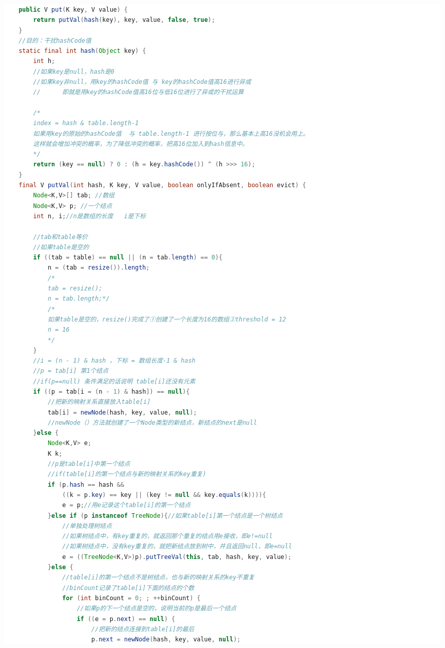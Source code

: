

```java
    public V put(K key, V value) {
        return putVal(hash(key), key, value, false, true);
    }
	//目的：干扰hashCode值
    static final int hash(Object key) {
        int h;
		//如果key是null，hash是0
		//如果key非null，用key的hashCode值 与 key的hashCode值高16进行异或
		//		即就是用key的hashCode值高16位与低16位进行了异或的干扰运算
		
		/*
		index = hash & table.length-1
		如果用key的原始的hashCode值  与 table.length-1 进行按位与，那么基本上高16没机会用上。
		这样就会增加冲突的概率，为了降低冲突的概率，把高16位加入到hash信息中。
		*/
        return (key == null) ? 0 : (h = key.hashCode()) ^ (h >>> 16);
    }
    final V putVal(int hash, K key, V value, boolean onlyIfAbsent, boolean evict) {
        Node<K,V>[] tab; //数组
		Node<K,V> p; //一个结点
		int n, i;//n是数组的长度   i是下标
		
		//tab和table等价
		//如果table是空的
        if ((tab = table) == null || (n = tab.length) == 0){
            n = (tab = resize()).length;
            /*
			tab = resize();
			n = tab.length;*/
			/*
			如果table是空的，resize()完成了①创建了一个长度为16的数组②threshold = 12
			n = 16
			*/
        }
		//i = (n - 1) & hash ，下标 = 数组长度-1 & hash
		//p = tab[i] 第1个结点
		//if(p==null) 条件满足的话说明 table[i]还没有元素
		if ((p = tab[i = (n - 1) & hash]) == null){
			//把新的映射关系直接放入table[i]
            tab[i] = newNode(hash, key, value, null);
			//newNode（）方法就创建了一个Node类型的新结点，新结点的next是null
        }else {
            Node<K,V> e; 
			K k;
			//p是table[i]中第一个结点
			//if(table[i]的第一个结点与新的映射关系的key重复)
            if (p.hash == hash &&
                ((k = p.key) == key || (key != null && key.equals(k)))){
                e = p;//用e记录这个table[i]的第一个结点
			}else if (p instanceof TreeNode){//如果table[i]第一个结点是一个树结点
                //单独处理树结点
                //如果树结点中，有key重复的，就返回那个重复的结点用e接收，即e!=null
                //如果树结点中，没有key重复的，就把新结点放到树中，并且返回null，即e=null
				e = ((TreeNode<K,V>)p).putTreeVal(this, tab, hash, key, value);
            }else {
				//table[i]的第一个结点不是树结点，也与新的映射关系的key不重复
				//binCount记录了table[i]下面的结点的个数
                for (int binCount = 0; ; ++binCount) {
					//如果p的下一个结点是空的，说明当前的p是最后一个结点
                    if ((e = p.next) == null) {
						//把新的结点连接到table[i]的最后
                        p.next = newNode(hash, key, value, null);
```